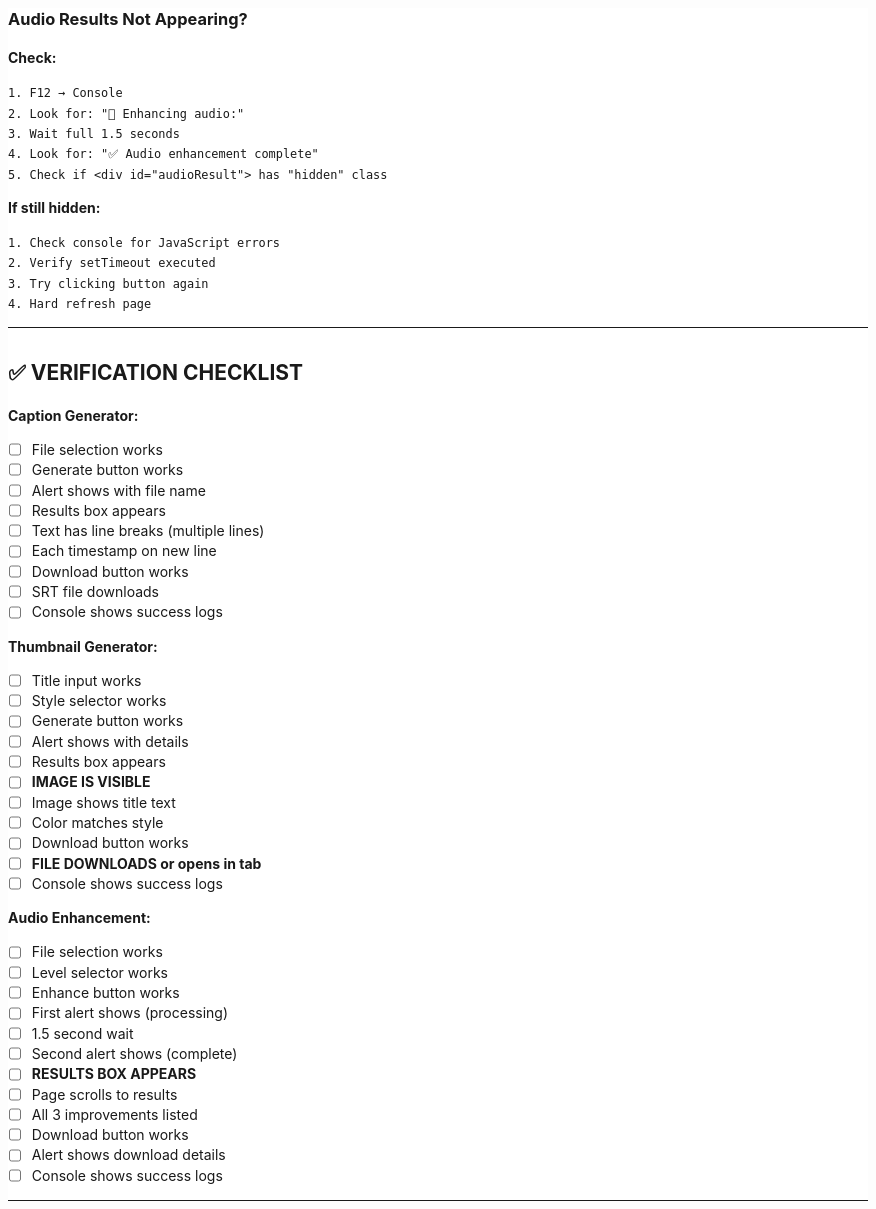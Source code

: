 ### **Audio Results Not Appearing?**

**Check:**
```
1. F12 → Console
2. Look for: "🎵 Enhancing audio:"
3. Wait full 1.5 seconds
4. Look for: "✅ Audio enhancement complete"
5. Check if <div id="audioResult"> has "hidden" class
```

**If still hidden:**
```
1. Check console for JavaScript errors
2. Verify setTimeout executed
3. Try clicking button again
4. Hard refresh page
```

---

## ✅ VERIFICATION CHECKLIST

**Caption Generator:**
- [ ] File selection works
- [ ] Generate button works
- [ ] Alert shows with file name
- [ ] Results box appears
- [ ] Text has line breaks (multiple lines)
- [ ] Each timestamp on new line
- [ ] Download button works
- [ ] SRT file downloads
- [ ] Console shows success logs

**Thumbnail Generator:**
- [ ] Title input works
- [ ] Style selector works
- [ ] Generate button works
- [ ] Alert shows with details
- [ ] Results box appears
- [ ] **IMAGE IS VISIBLE**
- [ ] Image shows title text
- [ ] Color matches style
- [ ] Download button works
- [ ] **FILE DOWNLOADS or opens in tab**
- [ ] Console shows success logs

**Audio Enhancement:**
- [ ] File selection works
- [ ] Level selector works
- [ ] Enhance button works
- [ ] First alert shows (processing)
- [ ] 1.5 second wait
- [ ] Second alert shows (complete)
- [ ] **RESULTS BOX APPEARS**
- [ ] Page scrolls to results
- [ ] All 3 improvements listed
- [ ] Download button works
- [ ] Alert shows download details
- [ ] Console shows success logs

---